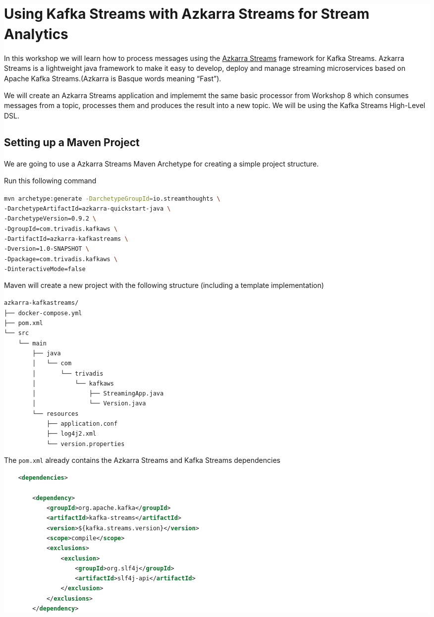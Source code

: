 # Using Kafka Streams with Azkarra Streams for Stream Analytics

In this workshop we will learn how to process messages using the [Azkarra Streams](https://www.azkarrastreams.io) framework for Kafka Streams. Azkarra Streams is a lightweight java framework to make it easy to develop, deploy and manage streaming microservices based on Apache Kafka Streams.(Azkarra is Basque words meaning “Fast”).

We will create an Azkarra Streams application and implememt the same basic processor from Workshop 8 which consumes messages from a topic, processes them and produces the result into a new topic. We will be using the Kafka Streams High-Level DSL.

## Setting up a Maven Project

We are going to use a Azkarra Streams Maven Archetype for creating a simple project structure. 

Run this following command


```bash
mvn archetype:generate -DarchetypeGroupId=io.streamthoughts \
-DarchetypeArtifactId=azkarra-quickstart-java \
-DarchetypeVersion=0.9.2 \
-DgroupId=com.trivadis.kafkaws \
-DartifactId=azkarra-kafkastreams \
-Dversion=1.0-SNAPSHOT \
-Dpackage=com.trivadis.kafkaws \
-DinteractiveMode=false
```

Maven will create a new project with the following structure (including a template implementation)

```bash
azkarra-kafkastreams/
├── docker-compose.yml
├── pom.xml
└── src
    └── main
        ├── java
        │   └── com
        │       └── trivadis
        │           └── kafkaws
        │               ├── StreamingApp.java
        │               └── Version.java
        └── resources
            ├── application.conf
            ├── log4j2.xml
            └── version.properties
```

The `pom.xml` already contains the Azkarra Streams and Kafka Streams dependencies

```xml
    <dependencies>

        <dependency>
            <groupId>org.apache.kafka</groupId>
            <artifactId>kafka-streams</artifactId>
            <version>${kafka.streams.version}</version>
            <scope>compile</scope>
            <exclusions>
                <exclusion>
                    <groupId>org.slf4j</groupId>
                    <artifactId>slf4j-api</artifactId>
                </exclusion>
            </exclusions>
        </dependency>
```